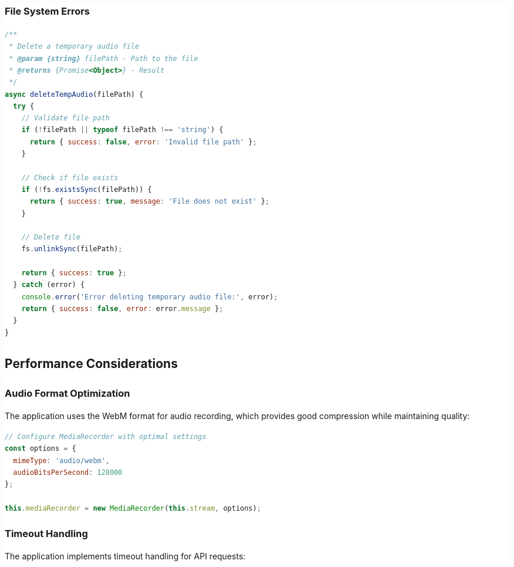 ### File System Errors

```javascript
/**
 * Delete a temporary audio file
 * @param {string} filePath - Path to the file
 * @returns {Promise<Object>} - Result
 */
async deleteTempAudio(filePath) {
  try {
    // Validate file path
    if (!filePath || typeof filePath !== 'string') {
      return { success: false, error: 'Invalid file path' };
    }
    
    // Check if file exists
    if (!fs.existsSync(filePath)) {
      return { success: true, message: 'File does not exist' };
    }
    
    // Delete file
    fs.unlinkSync(filePath);
    
    return { success: true };
  } catch (error) {
    console.error('Error deleting temporary audio file:', error);
    return { success: false, error: error.message };
  }
}
```

## Performance Considerations

### Audio Format Optimization

The application uses the WebM format for audio recording, which provides good compression while maintaining quality:

```javascript
// Configure MediaRecorder with optimal settings
const options = {
  mimeType: 'audio/webm',
  audioBitsPerSecond: 128000
};

this.mediaRecorder = new MediaRecorder(this.stream, options);
```

### Timeout Handling

The application implements timeout handling for API requests:
